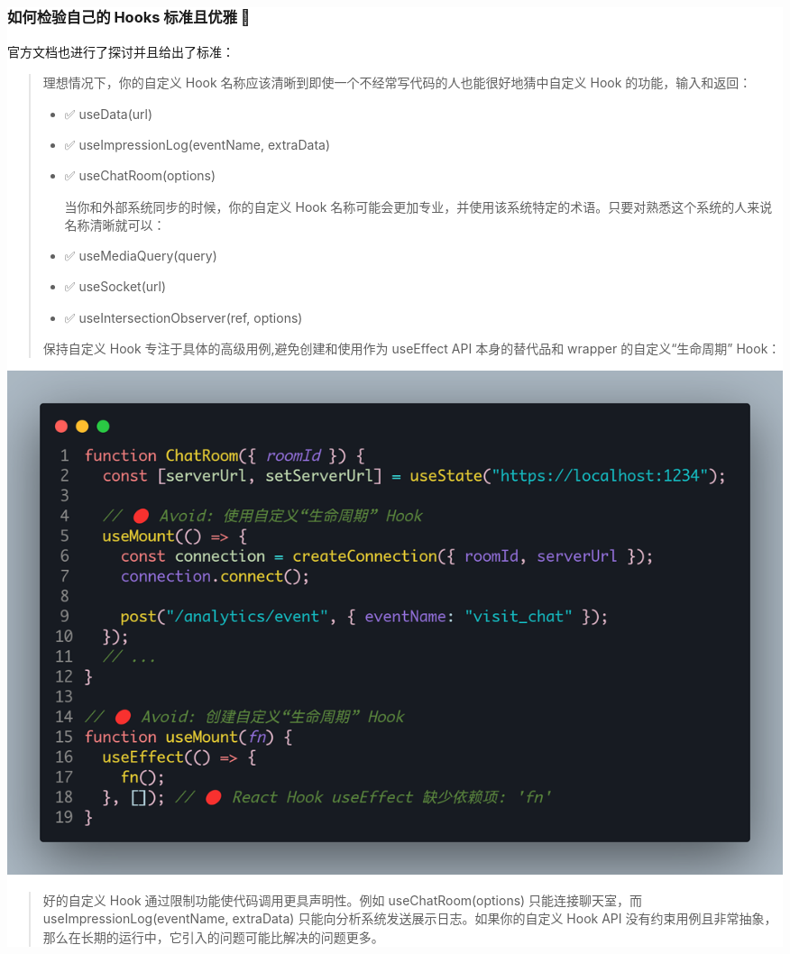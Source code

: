### 如何检验自己的 Hooks 标准且优雅 🧐

官方文档也进行了探讨并且给出了标准：

> 理想情况下，你的自定义 Hook 名称应该清晰到即使一个不经常写代码的人也能很好地猜中自定义 Hook 的功能，输入和返回：
>
> - ✅ useData(url)
> - ✅ useImpressionLog(eventName, extraData)
> - ✅ useChatRoom(options)
>
>   当你和外部系统同步的时候，你的自定义 Hook 名称可能会更加专业，并使用该系统特定的术语。只要对熟悉这个系统的人来说名称清晰就可以：
>
> - ✅ useMediaQuery(query)
> - ✅ useSocket(url)
> - ✅ useIntersectionObserver(ref, options)
>
> 保持自定义 Hook 专注于具体的高级用例,避免创建和使用作为 useEffect API 本身的替代品和 wrapper 的自定义“生命周期” Hook：

![imgae](../public/vue3/react/自定义hooks.png)

> 好的自定义 Hook 通过限制功能使代码调用更具声明性。例如 useChatRoom(options) 只能连接聊天室，而 useImpressionLog(eventName, extraData) 只能向分析系统发送展示日志。如果你的自定义 Hook API 没有约束用例且非常抽象，那么在长期的运行中，它引入的问题可能比解决的问题更多。
